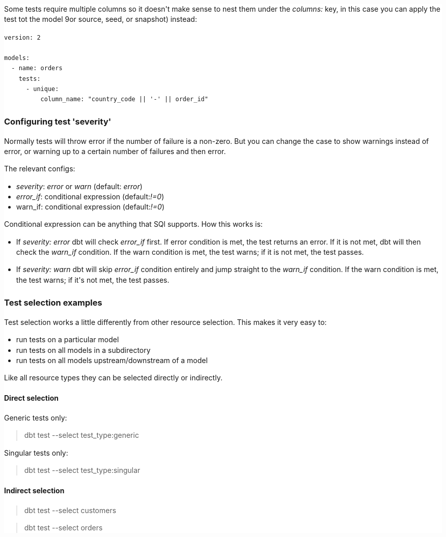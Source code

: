 Some tests require multiple columns so it doesn't make sense to nest them under the *columns:* key, in this case you can apply the test tot the model 9or source, seed, or snapshot) instead:

```
version: 2

models:
  - name: orders
    tests:
      - unique:
          column_name: "country_code || '-' || order_id"
```

### Configuring test 'severity'

Normally tests will throw error if the number of failure is a non-zero. But you can change the case to show warnings instead of error, or warning up to a certain number of failures and then error. 

The relevant configs:

- *severity*: *error* or *warn* (default: *error*)
- *error_if*: conditional expression (default:*!=0*)
- warn_if: conditional expression (default:*!=0*)

Conditional expression can be anything that SQl supports. How this works is:

- If *severity: error* dbt will check *error_if* first. If error condition is met, the test returns an error. If it is not met, dbt will then check the *warn_if* condition. If the warn condition is met, the test warns; if it is not met, the test passes.

- If *severity: warn* dbt will skip *error_if* condition entirely and jump straight to the *warn_if* condition. If the warn condition is met, the test warns; if it's not met, the test passes.



### Test selection examples

Test selection works a little differently from other resource selection. This makes it very easy to:

- run tests on a particular model
- run tests on all models in a subdirectory
- run tests on all models upstream/downstream of a model

Like all resource types they can be selected directly or indirectly.

#### Direct selection
Generic tests only:
> dbt test --select test_type:generic

Singular tests only:
> dbt test --select test_type:singular

#### Indirect selection

> dbt test --select customers

> dbt test --select orders
